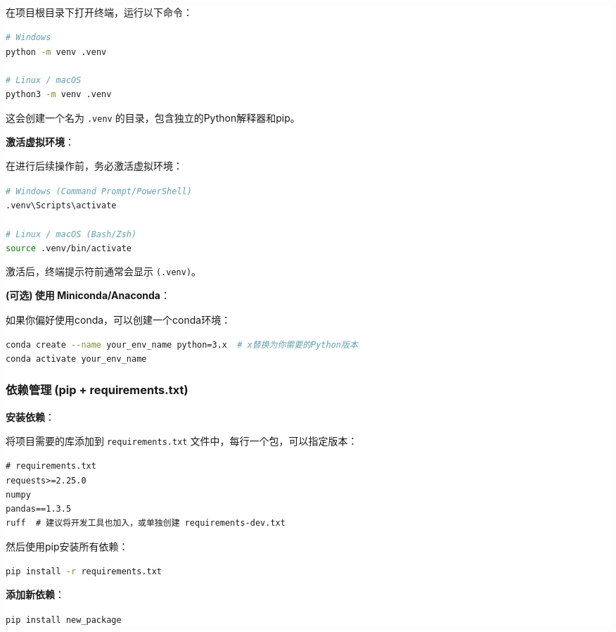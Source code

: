 在项目根目录下打开终端，运行以下命令：

```bash
# Windows
python -m venv .venv

# Linux / macOS
python3 -m venv .venv
```

这会创建一个名为 `.venv` 的目录，包含独立的Python解释器和pip。

**激活虚拟环境**：

在进行后续操作前，务必激活虚拟环境：

```bash
# Windows (Command Prompt/PowerShell)
.venv\Scripts\activate

# Linux / macOS (Bash/Zsh)
source .venv/bin/activate
```

激活后，终端提示符前通常会显示 `(.venv)`。

**(可选) 使用 Miniconda/Anaconda**：

如果你偏好使用conda，可以创建一个conda环境：

```bash
conda create --name your_env_name python=3.x  # x替换为你需要的Python版本
conda activate your_env_name
```

### 依赖管理 (pip + requirements.txt)

**安装依赖**：

将项目需要的库添加到 `requirements.txt` 文件中，每行一个包，可以指定版本：

```txt
# requirements.txt
requests>=2.25.0
numpy
pandas==1.3.5
ruff  # 建议将开发工具也加入，或单独创建 requirements-dev.txt
```

然后使用pip安装所有依赖：

```bash
pip install -r requirements.txt
```

**添加新依赖**：

```bash
pip install new_package
```
